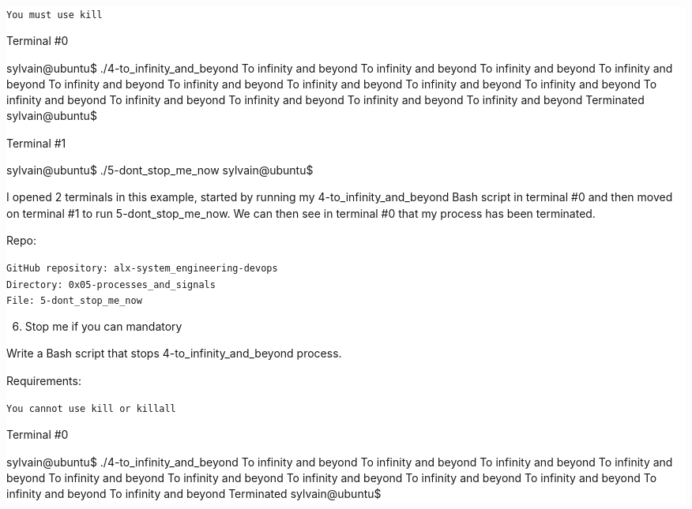     You must use kill

Terminal #0

sylvain@ubuntu$ ./4-to_infinity_and_beyond
To infinity and beyond
To infinity and beyond
To infinity and beyond
To infinity and beyond
To infinity and beyond
To infinity and beyond
To infinity and beyond
To infinity and beyond
To infinity and beyond
To infinity and beyond
To infinity and beyond
To infinity and beyond
To infinity and beyond
To infinity and beyond
Terminated
sylvain@ubuntu$ 

Terminal #1

sylvain@ubuntu$ ./5-dont_stop_me_now 
sylvain@ubuntu$ 

I opened 2 terminals in this example, started by running my 4-to_infinity_and_beyond Bash script in terminal #0 and then moved on terminal #1 to run 5-dont_stop_me_now. We can then see in terminal #0 that my process has been terminated.

Repo:

    GitHub repository: alx-system_engineering-devops
    Directory: 0x05-processes_and_signals
    File: 5-dont_stop_me_now

6. Stop me if you can
mandatory

Write a Bash script that stops 4-to_infinity_and_beyond process.

Requirements:

    You cannot use kill or killall

Terminal #0

sylvain@ubuntu$ ./4-to_infinity_and_beyond
To infinity and beyond
To infinity and beyond
To infinity and beyond
To infinity and beyond
To infinity and beyond
To infinity and beyond
To infinity and beyond
To infinity and beyond
To infinity and beyond
To infinity and beyond
To infinity and beyond
Terminated
sylvain@ubuntu$ 
